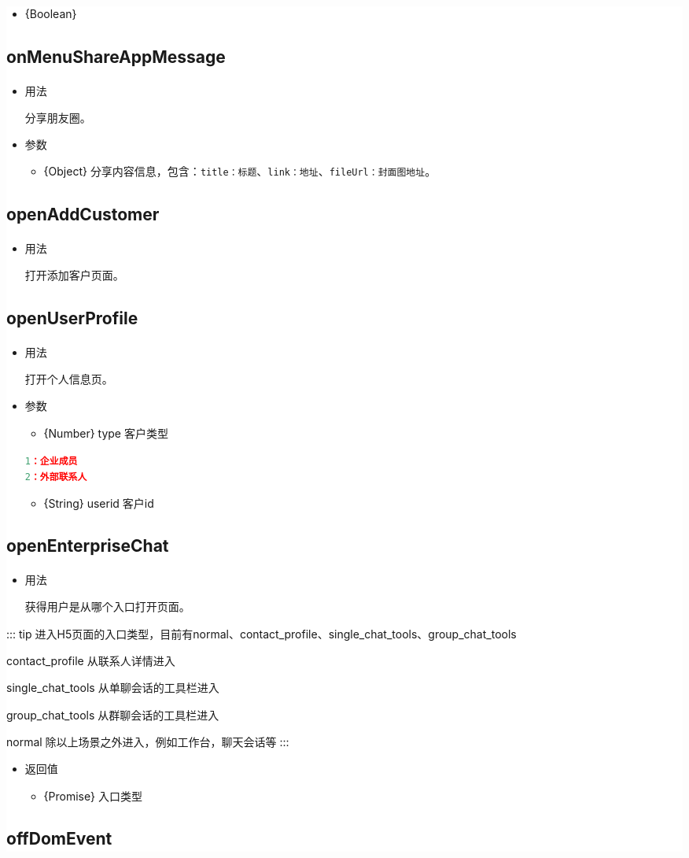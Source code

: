   - {Boolean}

## onMenuShareAppMessage

- 用法
  
  分享朋友圈。

- 参数

  - {Object} 分享内容信息，包含：`title：标题`、`link：地址`、`fileUrl：封面图地址`。

## openAddCustomer

- 用法
  
  打开添加客户页面。


## openUserProfile

- 用法
  
  打开个人信息页。

- 参数

  - {Number} type 客户类型
  ```js
  1：企业成员
  2：外部联系人
  ```

  - {String} userid 客户id


## openEnterpriseChat

- 用法
  
  获得用户是从哪个入口打开页面。

::: tip
进入H5页面的入口类型，目前有normal、contact_profile、single_chat_tools、group_chat_tools

contact_profile	从联系人详情进入

single_chat_tools	从单聊会话的工具栏进入

group_chat_tools	从群聊会话的工具栏进入

normal	除以上场景之外进入，例如工作台，聊天会话等
:::

- 返回值

  - {Promise} 入口类型

## offDomEvent
